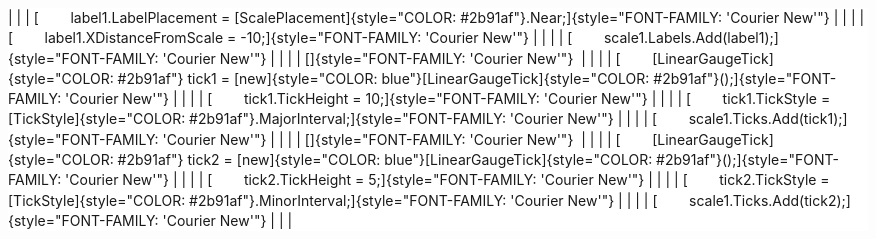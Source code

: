 |                                                                                                                                                                                                                        |
| [        label1.LabelPlacement = [ScalePlacement]{style="COLOR: #2b91af"}.Near;]{style="FONT-FAMILY: 'Courier New'"}                                                                                                   |
|                                                                                                                                                                                                                        |
| [        label1.XDistanceFromScale = -10;]{style="FONT-FAMILY: 'Courier New'"}                                                                                                                                         |
|                                                                                                                                                                                                                        |
| [        scale1.Labels.Add(label1);]{style="FONT-FAMILY: 'Courier New'"}                                                                                                                                               |
|                                                                                                                                                                                                                        |
| []{style="FONT-FAMILY: 'Courier New'"}                                                                                                                                                                                 |
|                                                                                                                                                                                                                        |
| [        [LinearGaugeTick]{style="COLOR: #2b91af"} tick1 = [new]{style="COLOR: blue"}[LinearGaugeTick]{style="COLOR: #2b91af"}();]{style="FONT-FAMILY: 'Courier New'"}                                                 |
|                                                                                                                                                                                                                        |
| [        tick1.TickHeight = 10;]{style="FONT-FAMILY: 'Courier New'"}                                                                                                                                                   |
|                                                                                                                                                                                                                        |
| [        tick1.TickStyle = [TickStyle]{style="COLOR: #2b91af"}.MajorInterval;]{style="FONT-FAMILY: 'Courier New'"}                                                                                                     |
|                                                                                                                                                                                                                        |
| [        scale1.Ticks.Add(tick1);]{style="FONT-FAMILY: 'Courier New'"}                                                                                                                                                 |
|                                                                                                                                                                                                                        |
| []{style="FONT-FAMILY: 'Courier New'"}                                                                                                                                                                                 |
|                                                                                                                                                                                                                        |
| [        [LinearGaugeTick]{style="COLOR: #2b91af"} tick2 = [new]{style="COLOR: blue"}[LinearGaugeTick]{style="COLOR: #2b91af"}();]{style="FONT-FAMILY: 'Courier New'"}                                                 |
|                                                                                                                                                                                                                        |
| [        tick2.TickHeight = 5;]{style="FONT-FAMILY: 'Courier New'"}                                                                                                                                                    |
|                                                                                                                                                                                                                        |
| [        tick2.TickStyle = [TickStyle]{style="COLOR: #2b91af"}.MinorInterval;]{style="FONT-FAMILY: 'Courier New'"}                                                                                                     |
|                                                                                                                                                                                                                        |
| [        scale1.Ticks.Add(tick2);]{style="FONT-FAMILY: 'Courier New'"}                                                                                                                                                 |
|                                                                                                                                                                                                                        |